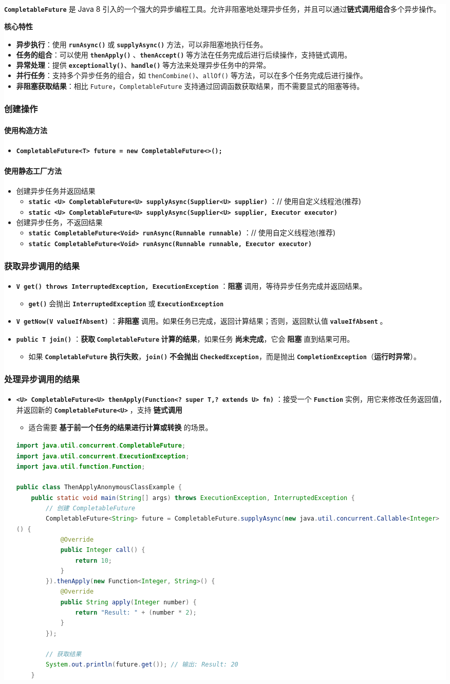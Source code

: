 **`CompletableFuture`** 是 Java 8 引入的一个强大的异步编程工具。允许非阻塞地处理异步任务，并且可以通过**链式调用组合**多个异步操作。

**核心特性**

- **异步执行**：使用 **`runAsync()`** 或 **`supplyAsync()`** 方法，可以非阻塞地执行任务。
- **任务的组合**：可以使用 **`thenApply()`** 、**`thenAccept()`** 等方法在任务完成后进行后续操作，支持链式调用。
- **异常处理**：提供 **`exceptionally()`**、**`handle()`** 等方法来处理异步任务中的异常。
- **并行任务**：支持多个异步任务的组合，如 `thenCombine()`、`allOf()` 等方法，可以在多个任务完成后进行操作。
- **非阻塞获取结果**：相比 `Future`，`CompletableFuture` 支持通过回调函数获取结果，而不需要显式的阻塞等待。

### 创建操作

#### 使用构造方法

- **`CompletableFuture<T> future = new CompletableFuture<>();`**

#### 使用静态工厂方法

- 创建异步任务并返回结果
  - **`static <U> CompletableFuture<U> supplyAsync(Supplier<U> supplier)`** ：// 使用自定义线程池(推荐)
  - **`static <U> CompletableFuture<U> supplyAsync(Supplier<U> supplier, Executor executor)`**
- 创建异步任务，不返回结果
  - **`static CompletableFuture<Void> runAsync(Runnable runnable)`** ：// 使用自定义线程池(推荐)
  - **`static CompletableFuture<Void> runAsync(Runnable runnable, Executor executor)`**

### 获取异步调用的结果

- **`V get() throws InterruptedException, ExecutionException`** ：**阻塞** 调用，等待异步任务完成并返回结果。
  - **`get()`** 会抛出 **`InterruptedException`** 或 **`ExecutionException`**

- **`V getNow(V valueIfAbsent)`** ：**非阻塞** 调用。如果任务已完成，返回计算结果；否则，返回默认值 **`valueIfAbsent`** 。
- **`public T join()`** ：**获取 `CompletableFuture` 计算的结果**，如果任务 **尚未完成**，它会 **阻塞** 直到结果可用。
  - 如果 **`CompletableFuture`** **执行失败**，**`join()`** **不会抛出 `CheckedException`**，而是抛出 **`CompletionException`**（**运行时异常**）。


### 处理异步调用的结果

- **`<U> CompletableFuture<U> thenApply(Function<? super T,? extends U> fn)`** ：接受一个 **`Function`** 实例，用它来修改任务返回值，并返回新的 **`CompletableFuture<U>`** ，支持 **链式调用**

  - 适合需要 **基于前一个任务的结果进行计算或转换** 的场景。


  ```java
  import java.util.concurrent.CompletableFuture;
  import java.util.concurrent.ExecutionException;
  import java.util.function.Function;
  
  public class ThenApplyAnonymousClassExample {
      public static void main(String[] args) throws ExecutionException, InterruptedException {
          // 创建 CompletableFuture
          CompletableFuture<String> future = CompletableFuture.supplyAsync(new java.util.concurrent.Callable<Integer>() {
              @Override
              public Integer call() {
                  return 10;
              }
          }).thenApply(new Function<Integer, String>() {
              @Override
              public String apply(Integer number) {
                  return "Result: " + (number * 2);
              }
          });
  
          // 获取结果
          System.out.println(future.get()); // 输出: Result: 20
      }
  ```